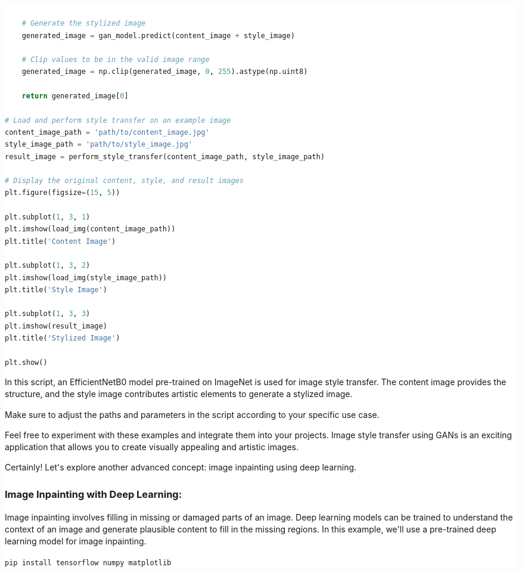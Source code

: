 ```python

    # Generate the stylized image
    generated_image = gan_model.predict(content_image + style_image)

    # Clip values to be in the valid image range
    generated_image = np.clip(generated_image, 0, 255).astype(np.uint8)

    return generated_image[0]

# Load and perform style transfer on an example image
content_image_path = 'path/to/content_image.jpg'
style_image_path = 'path/to/style_image.jpg'
result_image = perform_style_transfer(content_image_path, style_image_path)

# Display the original content, style, and result images
plt.figure(figsize=(15, 5))

plt.subplot(1, 3, 1)
plt.imshow(load_img(content_image_path))
plt.title('Content Image')

plt.subplot(1, 3, 2)
plt.imshow(load_img(style_image_path))
plt.title('Style Image')

plt.subplot(1, 3, 3)
plt.imshow(result_image)
plt.title('Stylized Image')

plt.show()
```

In this script, an EfficientNetB0 model pre-trained on ImageNet is used for image style transfer. The content image provides the structure, and the style image contributes artistic elements to generate a stylized image.

Make sure to adjust the paths and parameters in the script according to your specific use case.

Feel free to experiment with these examples and integrate them into your projects. Image style transfer using GANs is an exciting application that allows you to create visually appealing and artistic images.

Certainly! Let's explore another advanced concept: image inpainting using deep learning.

### Image Inpainting with Deep Learning:

Image inpainting involves filling in missing or damaged parts of an image. Deep learning models can be trained to understand the context of an image and generate plausible content to fill in the missing regions. In this example, we'll use a pre-trained deep learning model for image inpainting.

```bash
pip install tensorflow numpy matplotlib
```
